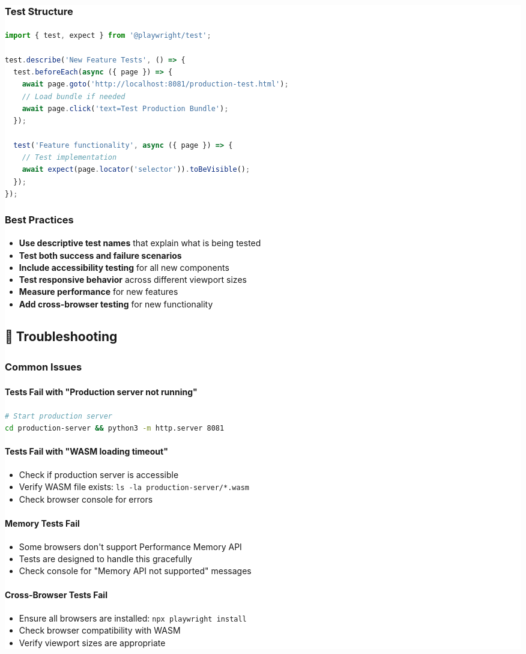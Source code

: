 ### **Test Structure**
```typescript
import { test, expect } from '@playwright/test';

test.describe('New Feature Tests', () => {
  test.beforeEach(async ({ page }) => {
    await page.goto('http://localhost:8081/production-test.html');
    // Load bundle if needed
    await page.click('text=Test Production Bundle');
  });

  test('Feature functionality', async ({ page }) => {
    // Test implementation
    await expect(page.locator('selector')).toBeVisible();
  });
});
```

### **Best Practices**
- **Use descriptive test names** that explain what is being tested
- **Test both success and failure scenarios**
- **Include accessibility testing** for all new components
- **Test responsive behavior** across different viewport sizes
- **Measure performance** for new features
- **Add cross-browser testing** for new functionality

## 🐛 **Troubleshooting**

### **Common Issues**

#### **Tests Fail with "Production server not running"**
```bash
# Start production server
cd production-server && python3 -m http.server 8081
```

#### **Tests Fail with "WASM loading timeout"**
- Check if production server is accessible
- Verify WASM file exists: `ls -la production-server/*.wasm`
- Check browser console for errors

#### **Memory Tests Fail**
- Some browsers don't support Performance Memory API
- Tests are designed to handle this gracefully
- Check console for "Memory API not supported" messages

#### **Cross-Browser Tests Fail**
- Ensure all browsers are installed: `npx playwright install`
- Check browser compatibility with WASM
- Verify viewport sizes are appropriate
